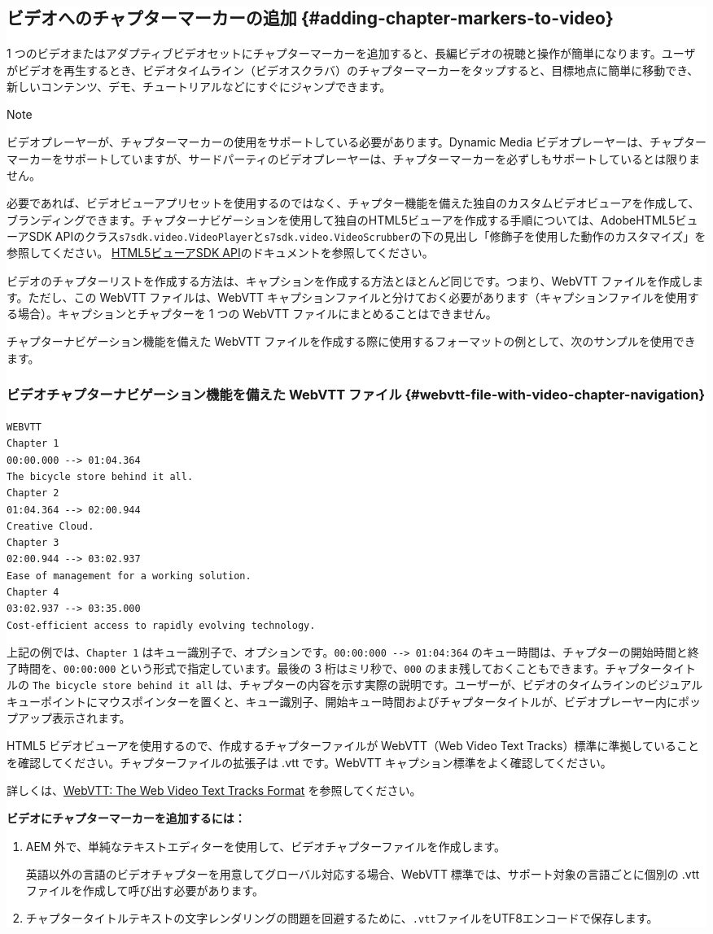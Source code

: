 ## ビデオへのチャプターマーカーの追加 {#adding-chapter-markers-to-video}

1 つのビデオまたはアダプティブビデオセットにチャプターマーカーを追加すると、長編ビデオの視聴と操作が簡単になります。ユーザがビデオを再生するとき、ビデオタイムライン（ビデオスクラバ）のチャプターマーカーをタップすると、目標地点に簡単に移動でき、新しいコンテンツ、デモ、チュートリアルなどにすぐにジャンプできます。

>[!NOTE]
>
>ビデオプレーヤーが、チャプターマーカーの使用をサポートしている必要があります。Dynamic Media ビデオプレーヤーは、チャプターマーカーをサポートしていますが、サードパーティのビデオプレーヤーは、チャプターマーカーを必ずしもサポートしているとは限りません。

必要であれば、ビデオビューアプリセットを使用するのではなく、チャプター機能を備えた独自のカスタムビデオビューアを作成して、ブランディングできます。チャプターナビゲーションを使用して独自のHTML5ビューアを作成する手順については、AdobeHTML5ビューアSDK APIのクラス`s7sdk.video.VideoPlayer`と`s7sdk.video.VideoScrubber`の下の見出し「修飾子を使用した動作のカスタマイズ」を参照してください。 [HTML5ビューアSDK API]((https://s7d1.scene7.com/s7sdk/3.10/docs/jsdoc/index.html))のドキュメントを参照してください。

 ビデオのチャプターリストを作成する方法は、キャプションを作成する方法とほとんど同じです。つまり、WebVTT ファイルを作成します。ただし、この WebVTT ファイルは、WebVTT キャプションファイルと分けておく必要があります（キャプションファイルを使用する場合）。キャプションとチャプターを 1 つの WebVTT ファイルにまとめることはできません。

 チャプターナビゲーション機能を備えた WebVTT ファイルを作成する際に使用するフォーマットの例として、次のサンプルを使用できます。

### ビデオチャプターナビゲーション機能を備えた WebVTT ファイル {#webvtt-file-with-video-chapter-navigation}

```xml
WEBVTT 
Chapter 1 
00:00.000 --> 01:04.364 
The bicycle store behind it all. 
Chapter 2 
01:04.364 --> 02:00.944 
Creative Cloud. 
Chapter 3 
02:00.944 --> 03:02.937 
Ease of management for a working solution. 
Chapter 4 
03:02.937 --> 03:35.000 
Cost-efficient access to rapidly evolving technology.
```

上記の例では、`Chapter 1` はキュー識別子で、オプションです。`00:00:000 --> 01:04:364` のキュー時間は、チャプターの開始時間と終了時間を、`00:00:000` という形式で指定しています。最後の 3 桁はミリ秒で、`000` のまま残しておくこともできます。チャプタータイトルの `The bicycle store behind it all` は、チャプターの内容を示す実際の説明です。ユーザーが、ビデオのタイムラインのビジュアルキューポイントにマウスポインターを置くと、キュー識別子、開始キュー時間およびチャプタータイトルが、ビデオプレーヤー内にポップアップ表示されます。

 HTML5 ビデオビューアを使用するので、作成するチャプターファイルが WebVTT（Web Video Text Tracks）標準に準拠していることを確認してください。チャプターファイルの拡張子は .vtt です。WebVTT キャプション標準をよく確認してください。

 詳しくは、[WebVTT: The Web Video Text Tracks Format](https://dev.w3.org/html5/webvtt/) を参照してください。

**ビデオにチャプターマーカーを追加するには：**

1. AEM 外で、単純なテキストエディターを使用して、ビデオチャプターファイルを作成します。

   英語以外の言語のビデオチャプターを用意してグローバル対応する場合、WebVTT 標準では、サポート対象の言語ごとに個別の .vtt ファイルを作成して呼び出す必要があります。

1. チャプタータイトルテキストの文字レンダリングの問題を回避するために、`.vtt`ファイルをUTF8エンコードで保存します。
